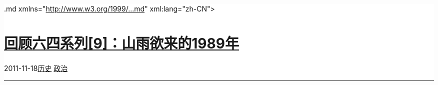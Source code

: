 <!DOCTYPE.md>
.md xmlns="http://www.w3.org/1999/...md" xml:lang="zh-CN">
<head>
<meta http-equiv="Content-Type" content="text.md; charset=utf-8" />
<meta name="generator" content="Python script by program.think@gmail.com" />
<meta name="provider" content="program-think.blogspot.com" />
<link type="text/css" rel="stylesheet" href="../../css/program-think.css" />
<title>回顾六四系列[9]：山雨欲来的1989年 - 编程随想的博客</title>
</head>
<body>
<div id="main" style="width:100%;">
<h1><a href="../../index.md" title="回到首页">回顾六四系列[9]：山雨欲来的1989年</a></h1>
<div class="post-info"><span class="date-header">2011-11-18</span><a href="../../tags/E58E86E58FB2.md" class="tag">历史</a> <a href="../../tags/E694BFE6B2BB.md" class="tag">政治</a> </div>
<hr>
<div class="post">